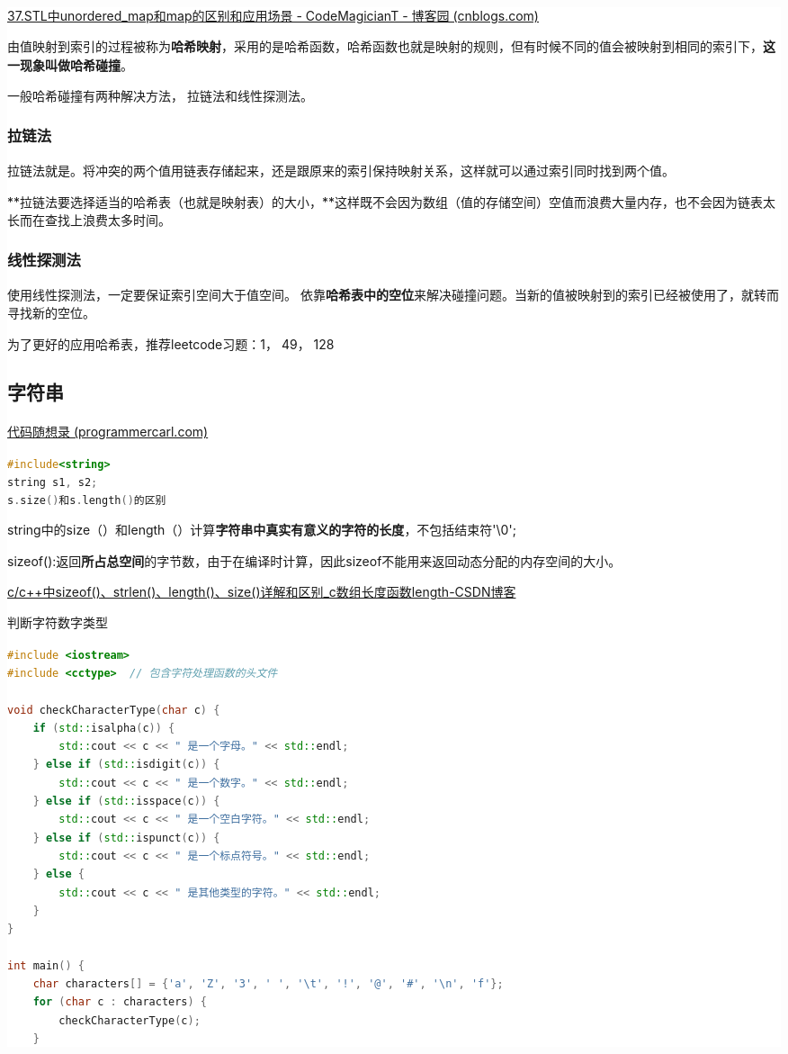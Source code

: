 

[37.STL中unordered_map和map的区别和应用场景 - CodeMagicianT - 博客园 (cnblogs.com)](https://www.cnblogs.com/codemagiciant/p/17602301.html)



由值映射到索引的过程被称为**哈希映射**，采用的是哈希函数，哈希函数也就是映射的规则，但有时候不同的值会被映射到相同的索引下，**这一现象叫做哈希碰撞**。

一般哈希碰撞有两种解决方法， 拉链法和线性探测法。

### 拉链法

拉链法就是。将冲突的两个值用链表存储起来，还是跟原来的索引保持映射关系，这样就可以通过索引同时找到两个值。

**拉链法要选择适当的哈希表（也就是映射表）的大小，**这样既不会因为数组（值的存储空间）空值而浪费大量内存，也不会因为链表太长而在查找上浪费太多时间。



### 线性探测法

使用线性探测法，一定要保证索引空间大于值空间。 依靠**哈希表中的空位**来解决碰撞问题。当新的值被映射到的索引已经被使用了，就转而寻找新的空位。



为了更好的应用哈希表，推荐leetcode习题：1， 49， 128



## 字符串

[代码随想录 (programmercarl.com)](https://www.programmercarl.com/字符串总结.html#什么是字符串)

```c++
#include<string>
string s1, s2;
s.size()和s.length()的区别
```

string中的size（）和length（）计算**字符串中真实有意义的字符的长度**，不包括结束符'\0';

sizeof():返回**所占总空间**的字节数，由于在编译时计算，因此sizeof不能用来返回动态分配的内存空间的大小。

[c/c++中sizeof()、strlen()、length()、size()详解和区别_c数组长度函数length-CSDN博客](https://blog.csdn.net/z_qifa/article/details/77744482)





判断字符数字类型

```c++
#include <iostream>
#include <cctype>  // 包含字符处理函数的头文件

void checkCharacterType(char c) {
    if (std::isalpha(c)) {
        std::cout << c << " 是一个字母。" << std::endl;
    } else if (std::isdigit(c)) {
        std::cout << c << " 是一个数字。" << std::endl;
    } else if (std::isspace(c)) {
        std::cout << c << " 是一个空白字符。" << std::endl;
    } else if (std::ispunct(c)) {
        std::cout << c << " 是一个标点符号。" << std::endl;
    } else {
        std::cout << c << " 是其他类型的字符。" << std::endl;
    }
}

int main() {
    char characters[] = {'a', 'Z', '3', ' ', '\t', '!', '@', '#', '\n', 'f'};
    for (char c : characters) {
        checkCharacterType(c);
    }
```